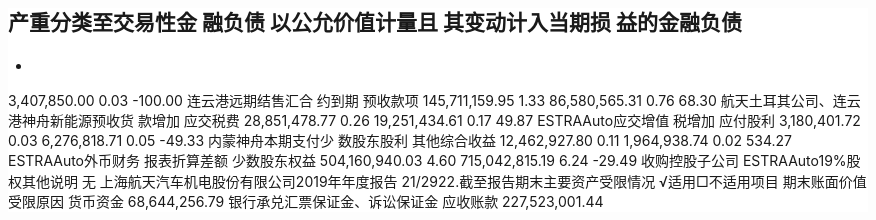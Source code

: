 产重分类至交易性金
融负债
以公允价值计量且
其变动计入当期损
益的金融负债
-
-
3,407,850.00
0.03
-100.00
连云港远期结售汇合
约到期
预收款项
145,711,159.95
1.33
86,580,565.31
0.76
68.30
航天土耳其公司、连云
港神舟新能源预收货
款增加
应交税费
28,851,478.77
0.26
19,251,434.61
0.17
49.87
ESTRAAuto应交增值
税增加
应付股利
3,180,401.72
0.03
6,276,818.71
0.05
-49.33
内蒙神舟本期支付少
数股东股利
其他综合收益
12,462,927.80
0.11
1,964,938.74
0.02
534.27
ESTRAAuto外币财务
报表折算差额
少数股东权益
504,160,940.03
4.60
715,042,815.19
6.24
-29.49
收购控股子公司
ESTRAAuto19%股权其他说明
无
上海航天汽车机电股份有限公司2019年年度报告
21/2922.截至报告期末主要资产受限情况
√适用□不适用项目
期末账面价值
受限原因
货币资金
68,644,256.79
银行承兑汇票保证金、诉讼保证金
应收账款
227,523,001.44